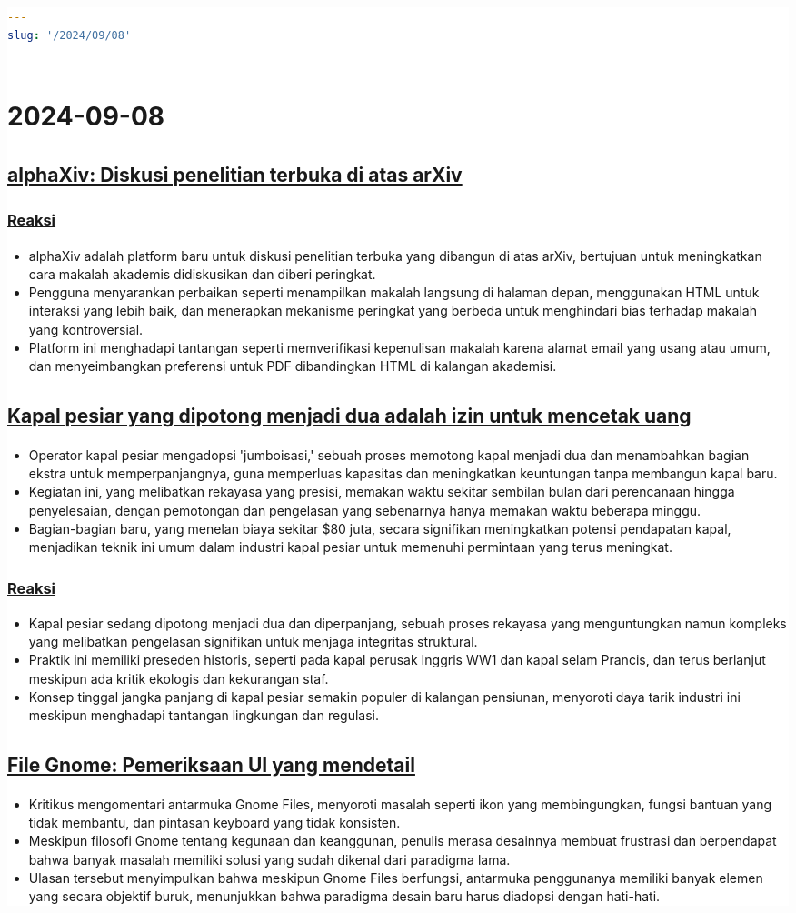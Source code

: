 ```yaml
---
slug: '/2024/09/08'
---
```


# 2024-09-08

## [alphaXiv: Diskusi penelitian terbuka di atas arXiv](https://www.alphaxiv.org/)

### [Reaksi](https://news.ycombinator.com/item?id=41478690)

- alphaXiv adalah platform baru untuk diskusi penelitian terbuka yang dibangun di atas arXiv, bertujuan untuk meningkatkan cara makalah akademis didiskusikan dan diberi peringkat.
- Pengguna menyarankan perbaikan seperti menampilkan makalah langsung di halaman depan, menggunakan HTML untuk interaksi yang lebih baik, dan menerapkan mekanisme peringkat yang berbeda untuk menghindari bias terhadap makalah yang kontroversial.
- Platform ini menghadapi tantangan seperti memverifikasi kepenulisan makalah karena alamat email yang usang atau umum, dan menyeimbangkan preferensi untuk PDF dibandingkan HTML di kalangan akademisi.

## [Kapal pesiar yang dipotong menjadi dua adalah izin untuk mencetak uang](https://newatlas.com/marine/how-to-stretch-cruise-ship/)

- Operator kapal pesiar mengadopsi 'jumboisasi,' sebuah proses memotong kapal menjadi dua dan menambahkan bagian ekstra untuk memperpanjangnya, guna memperluas kapasitas dan meningkatkan keuntungan tanpa membangun kapal baru.
- Kegiatan ini, yang melibatkan rekayasa yang presisi, memakan waktu sekitar sembilan bulan dari perencanaan hingga penyelesaian, dengan pemotongan dan pengelasan yang sebenarnya hanya memakan waktu beberapa minggu.
- Bagian-bagian baru, yang menelan biaya sekitar $80 juta, secara signifikan meningkatkan potensi pendapatan kapal, menjadikan teknik ini umum dalam industri kapal pesiar untuk memenuhi permintaan yang terus meningkat.

### [Reaksi](https://news.ycombinator.com/item?id=41479035)

- Kapal pesiar sedang dipotong menjadi dua dan diperpanjang, sebuah proses rekayasa yang menguntungkan namun kompleks yang melibatkan pengelasan signifikan untuk menjaga integritas struktural.
- Praktik ini memiliki preseden historis, seperti pada kapal perusak Inggris WW1 dan kapal selam Prancis, dan terus berlanjut meskipun ada kritik ekologis dan kekurangan staf.
- Konsep tinggal jangka panjang di kapal pesiar semakin populer di kalangan pensiunan, menyoroti daya tarik industri ini meskipun menghadapi tantangan lingkungan dan regulasi.

## [File Gnome: Pemeriksaan UI yang mendetail](https://www.datagubbe.se/gnomefiles/)

- Kritikus mengomentari antarmuka Gnome Files, menyoroti masalah seperti ikon yang membingungkan, fungsi bantuan yang tidak membantu, dan pintasan keyboard yang tidak konsisten.
- Meskipun filosofi Gnome tentang kegunaan dan keanggunan, penulis merasa desainnya membuat frustrasi dan berpendapat bahwa banyak masalah memiliki solusi yang sudah dikenal dari paradigma lama.
- Ulasan tersebut menyimpulkan bahwa meskipun Gnome Files berfungsi, antarmuka penggunanya memiliki banyak elemen yang secara objektif buruk, menunjukkan bahwa paradigma desain baru harus diadopsi dengan hati-hati.
